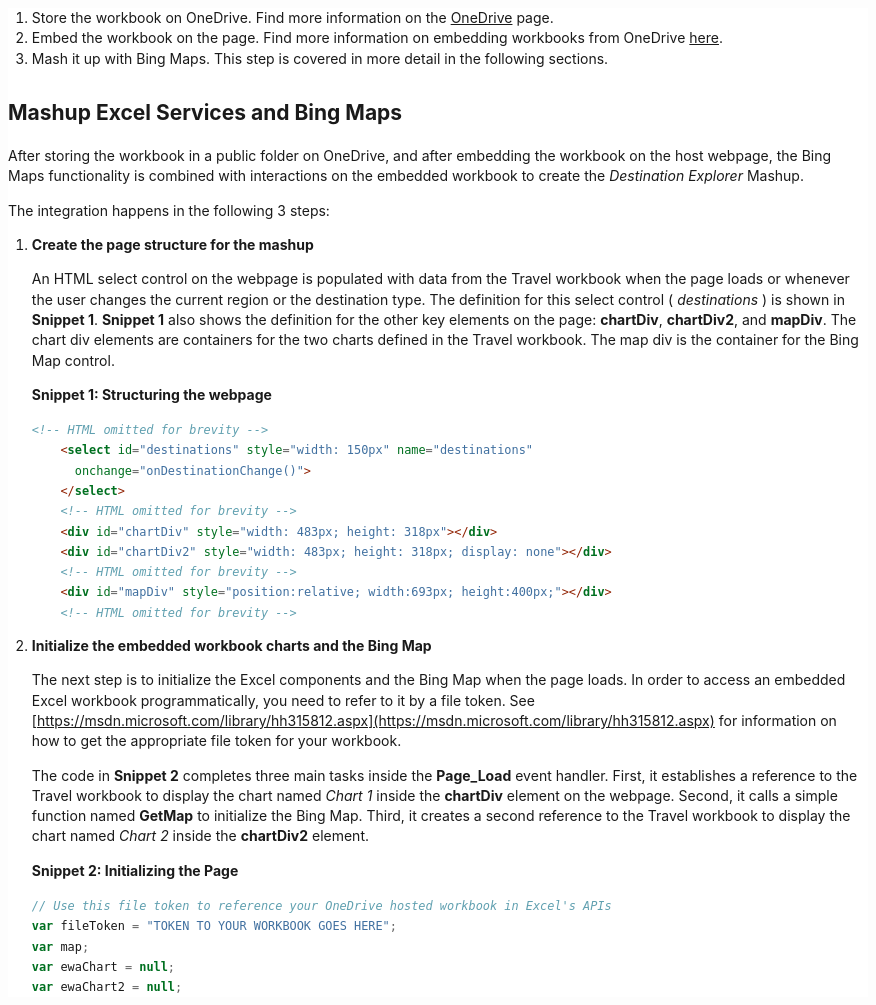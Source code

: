1. Store the workbook on OneDrive. Find more information on the  [OneDrive](https://onedrive.live.com/about/) page.
1. Embed the workbook on the page. Find more information on embedding workbooks from OneDrive  [here](https://office.microsoft.com/excel-help/share-it-embed-an-excel-workbook-on-your-blog-HA102029502.aspx?CTT=5&amp;origin=HA102775335).
1. Mash it up with Bing Maps. This step is covered in more detail in the following sections.

## Mashup Excel Services and Bing Maps

After storing the workbook in a public folder on OneDrive, and after embedding the workbook on the host webpage, the Bing Maps functionality is combined with interactions on the embedded workbook to create the  *Destination Explorer*  Mashup.

The integration happens in the following 3 steps:

1. **Create the page structure for the mashup**

    An HTML select control on the webpage is populated with data from the Travel workbook when the page loads or whenever the user changes the current region or the destination type. The definition for this select control ( *destinations*  ) is shown in **Snippet 1**. **Snippet 1** also shows the definition for the other key elements on the page: **chartDiv**, **chartDiv2**, and **mapDiv**. The chart div elements are containers for the two charts defined in the Travel workbook. The map div is the container for the Bing Map control.

    **Snippet 1: Structuring the webpage**

    ```HTML
    <!-- HTML omitted for brevity -->
        <select id="destinations" style="width: 150px" name="destinations"
          onchange="onDestinationChange()">
        </select>
        <!-- HTML omitted for brevity -->
        <div id="chartDiv" style="width: 483px; height: 318px"></div>
        <div id="chartDiv2" style="width: 483px; height: 318px; display: none"></div>
        <!-- HTML omitted for brevity -->
        <div id="mapDiv" style="position:relative; width:693px; height:400px;"></div>
        <!-- HTML omitted for brevity -->
    ```

1. **Initialize the embedded workbook charts and the Bing Map**

    The next step is to initialize the Excel components and the Bing Map when the page loads. In order to access an embedded Excel workbook programmatically, you need to refer to it by a file token. See  [https://msdn.microsoft.com/library/hh315812.aspx](https://msdn.microsoft.com/library/hh315812.aspx) for information on how to get the appropriate file token for your workbook.

    The code in **Snippet 2** completes three main tasks inside the **Page_Load** event handler. First, it establishes a reference to the Travel workbook to display the chart named *Chart 1*  inside the **chartDiv** element on the webpage. Second, it calls a simple function named **GetMap** to initialize the Bing Map. Third, it creates a second reference to the Travel workbook to display the chart named *Chart 2*  inside the **chartDiv2** element.

    **Snippet 2: Initializing the Page**

    ```javascript
    // Use this file token to reference your OneDrive hosted workbook in Excel's APIs
    var fileToken = "TOKEN TO YOUR WORKBOOK GOES HERE";
    var map;
    var ewaChart = null;
    var ewaChart2 = null;
